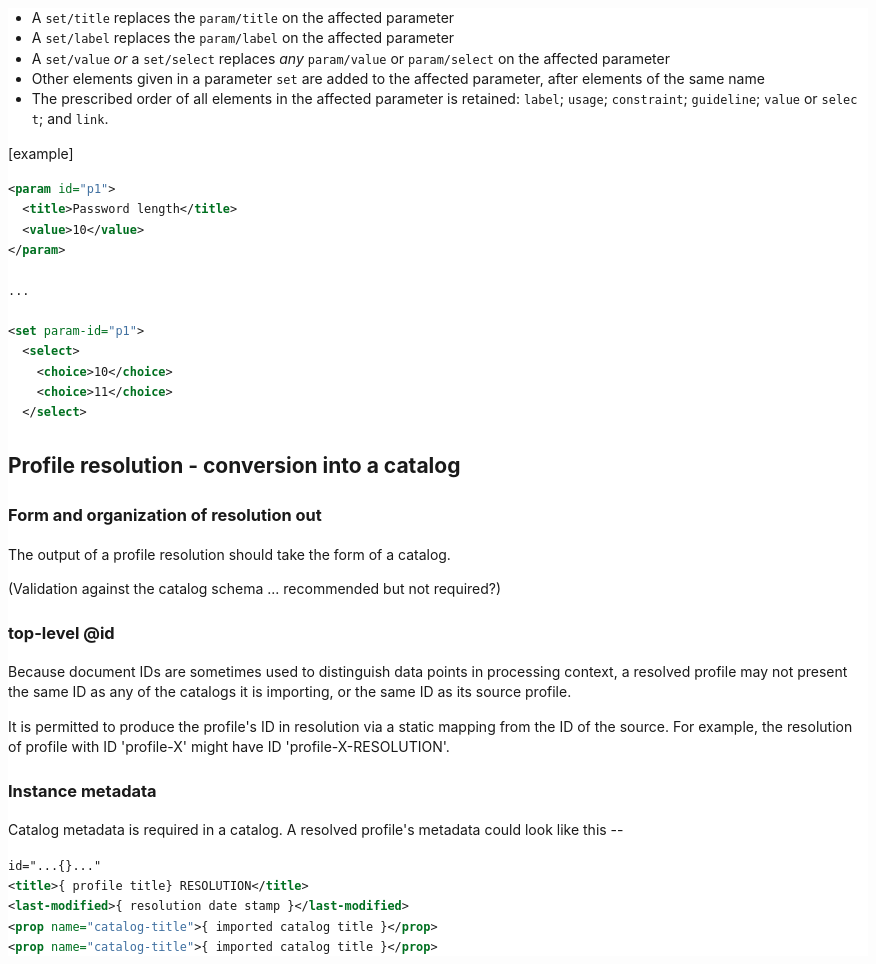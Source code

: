 * A `set/title` replaces the `param/title` on the affected parameter
* A `set/label` replaces the `param/label` on the affected parameter
* A `set/value` *or* a `set/select` replaces *any* `param/value` or `param/select` on the affected parameter
* Other elements given in a parameter `set` are added to the affected parameter, after elements of the same name
* The prescribed order of all elements in the affected parameter is retained: `label`; `usage`; `constraint`; `guideline`; `value` or `select`; and `link`.

[example]

```xml
<param id="p1">
  <title>Password length</title>
  <value>10</value>
</param>

...

<set param-id="p1">
  <select>
    <choice>10</choice>
    <choice>11</choice>
  </select>
```


## Profile resolution - conversion into a catalog

### Form and organization of resolution out

The output of a profile resolution should take the form of a catalog.

(Validation against the catalog schema ... recommended but not required?)

### top-level @id

Because document IDs are sometimes used to distinguish data points in processing context, a resolved profile may not present the same ID as any of the catalogs it is importing, or the same ID as its source profile.

It is permitted to produce the profile's ID in resolution via a static mapping from the ID of the source. For example, the resolution of profile with ID 'profile-X' might have ID 'profile-X-RESOLUTION'.


### Instance metadata

Catalog metadata is required in a catalog. A resolved profile's metadata could look like this --

```xml
id="...{}..."
<title>{ profile title} RESOLUTION</title>
<last-modified>{ resolution date stamp }</last-modified>
<prop name="catalog-title">{ imported catalog title }</prop>
<prop name="catalog-title">{ imported catalog title }</prop>
```

